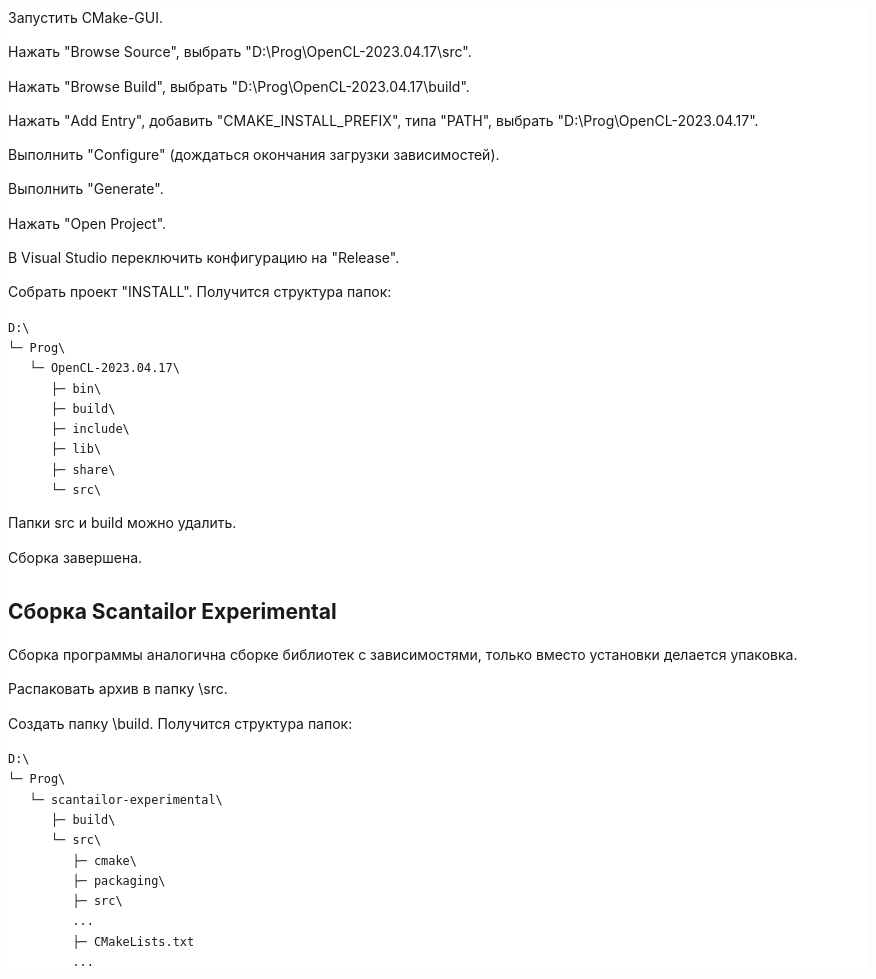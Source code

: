    Запустить CMake-GUI.

   Нажать "Browse Source", выбрать "D:\Prog\OpenCL-2023.04.17\src".

   Нажать "Browse Build", выбрать "D:\Prog\OpenCL-2023.04.17\build".

   Нажать "Add Entry", добавить "CMAKE_INSTALL_PREFIX", типа "PATH", выбрать  "D:\Prog\OpenCL-2023.04.17".

   Выполнить "Configure" (дождаться окончания загрузки зависимостей).

   Выполнить "Generate".

   Нажать "Open Project".

   В Visual Studio переключить конфигурацию на "Release".

   Собрать проект "INSTALL". Получится структура папок:

   ~~~ text
   D:\
   └─ Prog\
      └─ OpenCL-2023.04.17\
         ├─ bin\
         ├─ build\
         ├─ include\
         ├─ lib\
         ├─ share\
         └─ src\
   ~~~

   Папки src и build можно удалить.

   Сборка завершена.

## Сборка Scantailor Experimental

Сборка программы аналогична сборке библиотек с зависимостями, только вместо установки делается упаковка.

Распаковать архив в папку \src.

Создать папку \build. Получится структура папок:

~~~ text
D:\
└─ Prog\
   └─ scantailor-experimental\
      ├─ build\
      └─ src\
         ├─ cmake\
         ├─ packaging\
         ├─ src\
         ... 
         ├─ CMakeLists.txt
         ...
~~~
